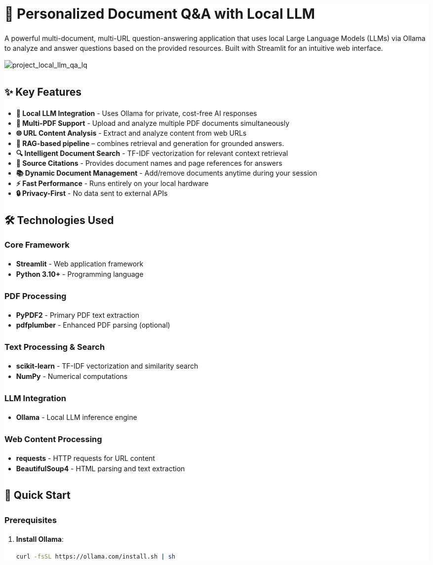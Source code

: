 # 🤖 Personalized Document Q&A with Local LLM

A powerful multi-document, multi-URL question-answering application that uses local Large Language Models (LLMs) via Ollama to analyze and answer questions based on the provided resources. Built with Streamlit for an intuitive web interface.

![project_local_llm_qa_lq](https://github.com/user-attachments/assets/e6cb0f83-2154-4618-8f70-e1c788f0780c)

## ✨ Key Features

- **🤖 Local LLM Integration** - Uses Ollama for private, cost-free AI responses
- **📄 Multi-PDF Support** - Upload and analyze multiple PDF documents simultaneously
- **🌐 URL Content Analysis** - Extract and analyze content from web URLs
- **🧭 RAG-based pipeline** – combines retrieval and generation for grounded answers.
- **🔍 Intelligent Document Search** - TF-IDF vectorization for relevant context retrieval
- **📍 Source Citations** - Provides document names and page references for answers
- **📚 Dynamic Document Management** - Add/remove documents anytime during your session
- **⚡ Fast Performance** - Runs entirely on your local hardware
- **🔒 Privacy-First** - No data sent to external APIs

## 🛠️ Technologies Used

### Core Framework
- **Streamlit** - Web application framework
- **Python 3.10+** - Programming language

### PDF Processing
- **PyPDF2** - Primary PDF text extraction
- **pdfplumber** - Enhanced PDF parsing (optional)

### Text Processing & Search
- **scikit-learn** - TF-IDF vectorization and similarity search
- **NumPy** - Numerical computations

### LLM Integration
- **Ollama** - Local LLM inference engine

### Web Content Processing
- **requests** - HTTP requests for URL content
- **BeautifulSoup4** - HTML parsing and text extraction

## 🚀 Quick Start

### Prerequisites

1. **Install Ollama**:
   ```bash
   curl -fsSL https://ollama.com/install.sh | sh
   ```
